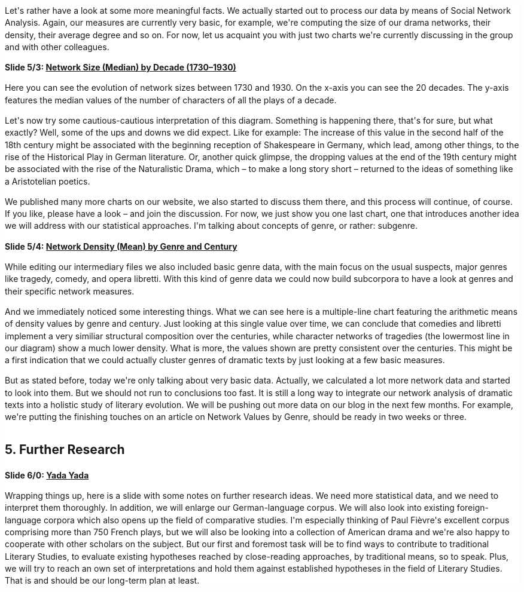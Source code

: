 Let's rather have a look at some more meaningful facts. We actually started out to process our data by means of Social Network Analysis. Again, our measures are currently very basic, for example, we're computing the size of our drama networks, their density, their average degree and so on. For now, let us acquaint you with just two charts we're currently discussing in the group and with other colleagues.

**Slide 5/3: [Network Size (Median) by Decade (1730–1930)](https://dlina.github.io/presentations/2015-sydney/sydney.html#/5/3)**

Here you can see the evolution of network sizes between 1730 and 1930. On the x-axis you can see the 20 decades. The y-axis features the median values of the number of characters of all the plays of a decade.

Let's now try some cautious-cautious interpretation of this diagram. Something is happening there, that's for sure, but what exactly? Well, some of the ups and downs we did expect. Like for example: The increase of this value in the second half of the 18th century might be associated with the beginning reception of Shakespeare in Germany, which lead, among other things, to the rise of the Historical Play in German literature. Or, another quick glimpse, the dropping values at the end of the 19th century might be associated with the rise of the Naturalistic Drama, which – to make a long story short – returned to the ideas of something like a Aristotelian poetics.

We published many more charts on our website, we also started to discuss them there, and this process will continue, of course. If you like, please have a look – and join the discussion. For now, we just show you one last chart, one that introduces another idea we will address with our statistical approaches. I'm talking about concepts of genre, or rather: subgenre.

**Slide 5/4: [Network Density (Mean) by Genre and Century](https://dlina.github.io/presentations/2015-sydney/sydney.html#/5/4)**

While editing our intermediary files we also included basic genre data, with the main focus on the usual suspects, major genres like tragedy, comedy, and opera libretti. With this kind of genre data we could now build subcorpora to have a look at genres and their specific network measures.

And we immediately noticed some interesting things. What we can see here is a multiple-line chart featuring the arithmetic means of density values by genre and century. Just looking at this single value over time, we can conclude that comedies and libretti implement a very similiar structural composition over the centuries, while character networks of tragedies (the lowermost line in our diagram) show a much lower density. What is more, the values shown are pretty consistent over the centuries. This might be a first indication that we could actually cluster genres of dramatic texts by just looking at a few basic measures.

But as stated before, today we're only talking about very basic data. Actually, we calculated a lot more network data and started to look into them. But we should not run to conclusions too fast. It is still a long way to integrate our network analysis of dramatic texts into a holistic study of literary evolution. We will be pushing out more data on our blog in the next few months. For example, we're putting the finishing touches on an article on Network Values by Genre, should be ready in two weeks or three.

## 5. Further Research

**Slide 6/0: [Yada Yada](https://dlina.github.io/presentations/2015-sydney/sydney.html#/6)**

Wrapping things up, here is a slide with some notes on further research ideas. We need more statistical data, and we need to interpret them thoroughly. In addition, we will enlarge our German-language corpus. We will also look into existing foreign-language corpora which also opens up the field of comparative studies. I'm especially thinking of Paul Fièvre's excellent corpus comprising more than 750 French plays, but we will also be looking into a collection of American drama and we're also happy to cooperate with other scholars on the subject.
But our first and foremost task will be to find ways to contribute to traditional Literary Studies, to evaluate existing hypotheses reached by close-reading approaches, by traditional means, so to speak. Plus, we will try to reach an own set of interpretations and hold them against established hypotheses in the field of Literary Studies. That is and should be our long-term plan at least.
